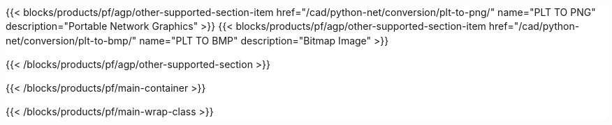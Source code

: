 {{< blocks/products/pf/agp/other-supported-section-item href="/cad/python-net/conversion/plt-to-png/" name="PLT TO PNG" description="Portable Network Graphics" >}}
{{< blocks/products/pf/agp/other-supported-section-item href="/cad/python-net/conversion/plt-to-bmp/" name="PLT TO BMP" description="Bitmap Image" >}}


{{< /blocks/products/pf/agp/other-supported-section >}}

{{< /blocks/products/pf/main-container >}}
    
{{< /blocks/products/pf/main-wrap-class >}}